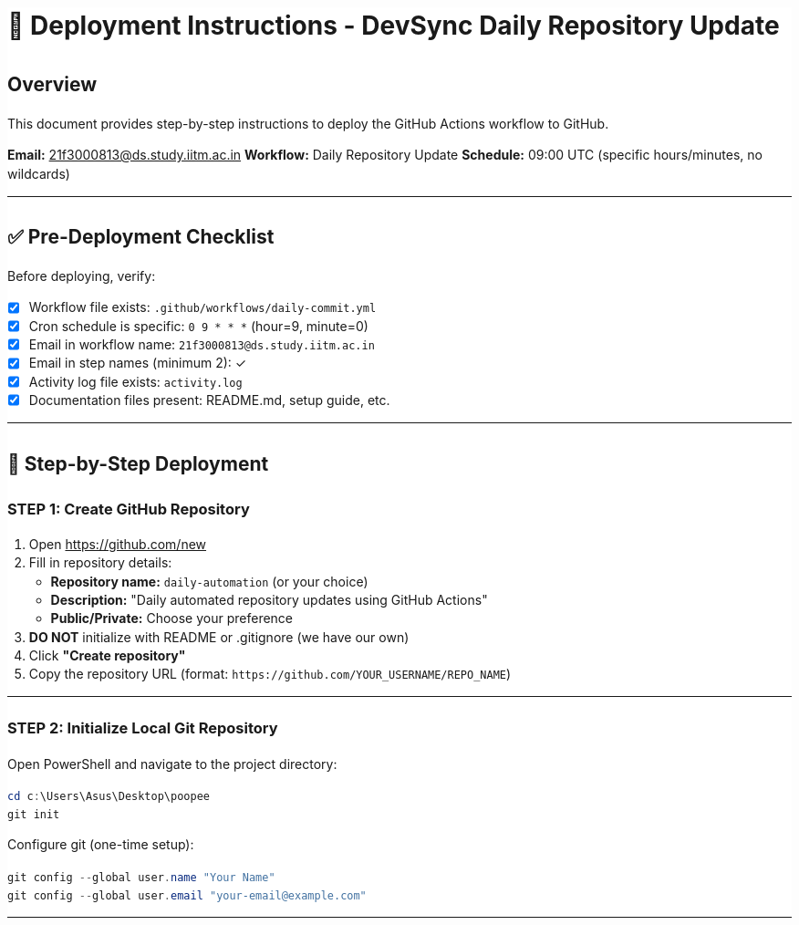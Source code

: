 # 🚀 Deployment Instructions - DevSync Daily Repository Update

## Overview
This document provides step-by-step instructions to deploy the GitHub Actions workflow to GitHub.

**Email:** 21f3000813@ds.study.iitm.ac.in
**Workflow:** Daily Repository Update
**Schedule:** 09:00 UTC (specific hours/minutes, no wildcards)

---

## ✅ Pre-Deployment Checklist

Before deploying, verify:
- [x] Workflow file exists: `.github/workflows/daily-commit.yml`
- [x] Cron schedule is specific: `0 9 * * *` (hour=9, minute=0)
- [x] Email in workflow name: `21f3000813@ds.study.iitm.ac.in`
- [x] Email in step names (minimum 2): ✓
- [x] Activity log file exists: `activity.log`
- [x] Documentation files present: README.md, setup guide, etc.

---

## 📝 Step-by-Step Deployment

### STEP 1: Create GitHub Repository

1. Open https://github.com/new
2. Fill in repository details:
   - **Repository name:** `daily-automation` (or your choice)
   - **Description:** "Daily automated repository updates using GitHub Actions"
   - **Public/Private:** Choose your preference
3. **DO NOT** initialize with README or .gitignore (we have our own)
4. Click **"Create repository"**
5. Copy the repository URL (format: `https://github.com/YOUR_USERNAME/REPO_NAME`)

---

### STEP 2: Initialize Local Git Repository

Open PowerShell and navigate to the project directory:

```powershell
cd c:\Users\Asus\Desktop\poopee
git init
```

Configure git (one-time setup):
```powershell
git config --global user.name "Your Name"
git config --global user.email "your-email@example.com"
```

---